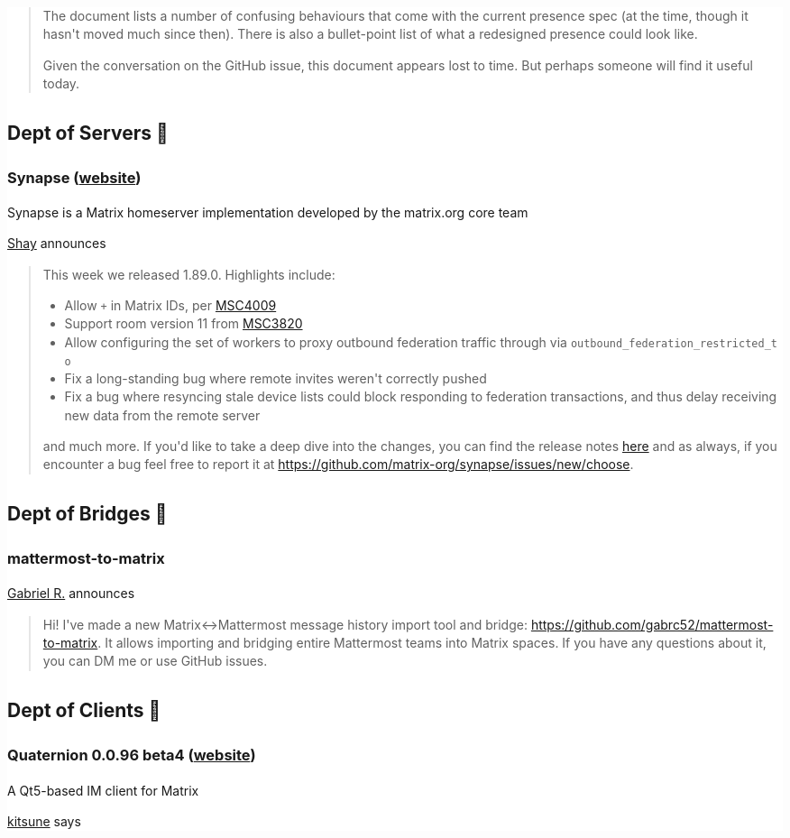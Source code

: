 >
> The document lists a number of confusing behaviours that come with the current presence spec (at the time, though it hasn't moved much since then). There is also a bullet-point list of what a redesigned presence could look like.
>
> Given the conversation on the GitHub issue, this document appears lost to time. But perhaps someone will find it useful today.

## Dept of Servers 🏢

### Synapse ([website](https://github.com/matrix-org/synapse/))

Synapse is a Matrix homeserver implementation developed by the matrix.org core team

[Shay](https://matrix.to/#/@shayshay:matrix.org) announces

>
> This week we released 1.89.0.  Highlights include:
>
> * Allow `+` in Matrix IDs, per [MSC4009](https://github.com/matrix-org/matrix-spec-proposals/pull/4009)
> * Support room version 11 from [MSC3820](https://github.com/matrix-org/matrix-spec-proposals/pull/3820)
> * Allow configuring the set of workers to proxy outbound federation traffic through via `outbound_federation_restricted_to`
> * Fix a long-standing bug where remote invites weren't correctly pushed
> * Fix a bug where resyncing stale device lists could block responding to federation transactions, and thus delay receiving new data from the remote server
>
> and much more. If you'd like to take a deep dive into the changes, you can find the release notes [here](https://github.com/matrix-org/synapse/releases) and as always, if you encounter a bug feel free to report it at <https://github.com/matrix-org/synapse/issues/new/choose>.

## Dept of Bridges 🌉

### mattermost-to-matrix

[Gabriel R.](https://matrix.to/#/@rgabriel:matrix.mit.edu) announces

> Hi! I've made a new Matrix<->Mattermost message history import tool and bridge: <https://github.com/gabrc52/mattermost-to-matrix>. It allows importing and bridging entire Mattermost teams into Matrix spaces. If you have any questions about it, you can DM me or use GitHub issues.

## Dept of Clients 📱

### Quaternion 0.0.96 beta4 ([website](https://github.com/quotient-im/Quaternion))

A Qt5-based IM client for Matrix

[kitsune](https://matrix.to/#/@kitsune:matrix.org) says
